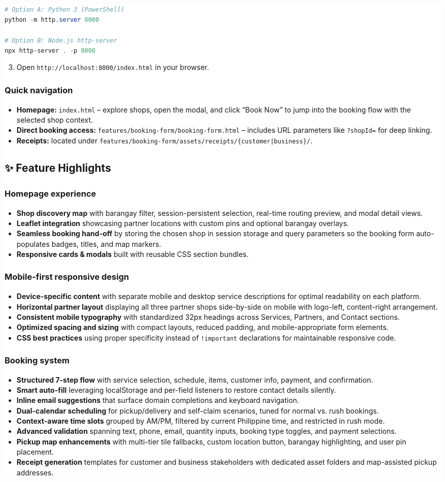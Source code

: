 ```powershell
# Option A: Python 3 (PowerShell)
python -m http.server 8000

# Option B: Node.js http-server
npx http-server . -p 8000
```

3. Open `http://localhost:8000/index.html` in your browser.

### Quick navigation

- **Homepage:** `index.html` – explore shops, open the modal, and click “Book Now” to jump into the booking flow with the selected shop context.
- **Direct booking access:** `features/booking-form/booking-form.html` – includes URL parameters like `?shopId=` for deep linking.
- **Receipts:** located under `features/booking-form/assets/receipts/{customer|business}/`.

## ✨ Feature Highlights

### Homepage experience

- **Shop discovery map** with barangay filter, session-persistent selection, real-time routing preview, and modal detail views.
- **Leaflet integration** showcasing partner locations with custom pins and optional barangay overlays.
- **Seamless booking hand-off** by storing the chosen shop in session storage and query parameters so the booking form auto-populates badges, titles, and map markers.
- **Responsive cards & modals** built with reusable CSS section bundles.

### Mobile-first responsive design

- **Device-specific content** with separate mobile and desktop service descriptions for optimal readability on each platform.
- **Horizontal partner layout** displaying all three partner shops side-by-side on mobile with logo-left, content-right arrangement.
- **Consistent mobile typography** with standardized 32px headings across Services, Partners, and Contact sections.
- **Optimized spacing and sizing** with compact layouts, reduced padding, and mobile-appropriate form elements.
- **CSS best practices** using proper specificity instead of `!important` declarations for maintainable responsive code.

### Booking system

- **Structured 7-step flow** with service selection, schedule, items, customer info, payment, and confirmation.
- **Smart auto-fill** leveraging localStorage and per-field listeners to restore contact details silently.
- **Inline email suggestions** that surface domain completions and keyboard navigation.
- **Dual-calendar scheduling** for pickup/delivery and self-claim scenarios, tuned for normal vs. rush bookings.
- **Context-aware time slots** grouped by AM/PM, filtered by current Philippine time, and restricted in rush mode.
- **Advanced validation** spanning text, phone, email, quantity inputs, booking type toggles, and payment selections.
- **Pickup map enhancements** with multi-tier tile fallbacks, custom location button, barangay highlighting, and user pin placement.
- **Receipt generation** templates for customer and business stakeholders with dedicated asset folders and map-assisted pickup addresses.

